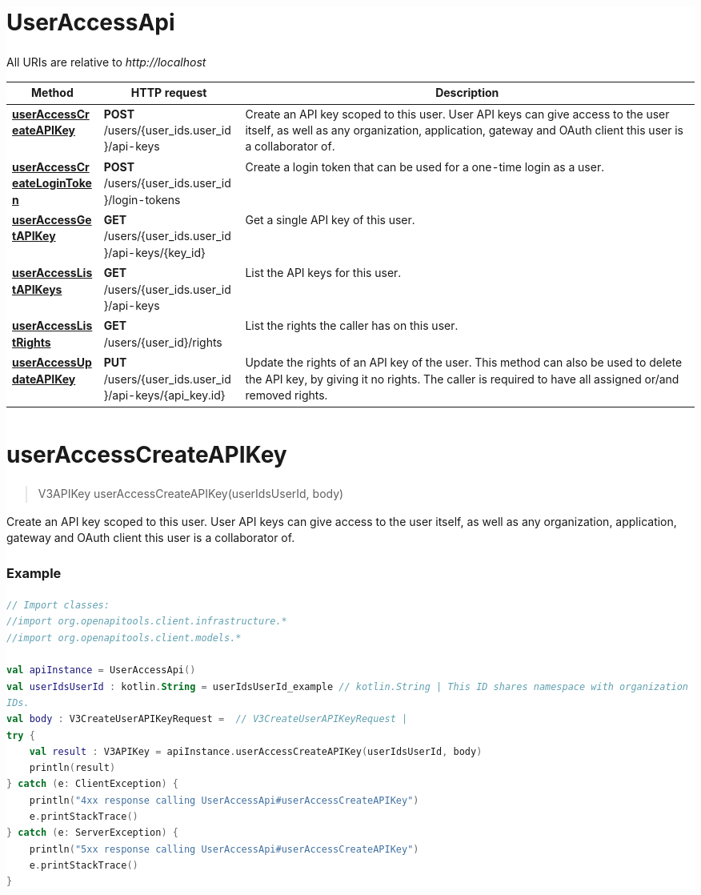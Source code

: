 # UserAccessApi

All URIs are relative to *http://localhost*

Method | HTTP request | Description
------------- | ------------- | -------------
[**userAccessCreateAPIKey**](UserAccessApi.md#userAccessCreateAPIKey) | **POST** /users/{user_ids.user_id}/api-keys | Create an API key scoped to this user. User API keys can give access to the user itself, as well as any organization, application, gateway and OAuth client this user is a collaborator of.
[**userAccessCreateLoginToken**](UserAccessApi.md#userAccessCreateLoginToken) | **POST** /users/{user_ids.user_id}/login-tokens | Create a login token that can be used for a one-time login as a user.
[**userAccessGetAPIKey**](UserAccessApi.md#userAccessGetAPIKey) | **GET** /users/{user_ids.user_id}/api-keys/{key_id} | Get a single API key of this user.
[**userAccessListAPIKeys**](UserAccessApi.md#userAccessListAPIKeys) | **GET** /users/{user_ids.user_id}/api-keys | List the API keys for this user.
[**userAccessListRights**](UserAccessApi.md#userAccessListRights) | **GET** /users/{user_id}/rights | List the rights the caller has on this user.
[**userAccessUpdateAPIKey**](UserAccessApi.md#userAccessUpdateAPIKey) | **PUT** /users/{user_ids.user_id}/api-keys/{api_key.id} | Update the rights of an API key of the user. This method can also be used to delete the API key, by giving it no rights. The caller is required to have all assigned or/and removed rights.


<a name="userAccessCreateAPIKey"></a>
# **userAccessCreateAPIKey**
> V3APIKey userAccessCreateAPIKey(userIdsUserId, body)

Create an API key scoped to this user. User API keys can give access to the user itself, as well as any organization, application, gateway and OAuth client this user is a collaborator of.

### Example
```kotlin
// Import classes:
//import org.openapitools.client.infrastructure.*
//import org.openapitools.client.models.*

val apiInstance = UserAccessApi()
val userIdsUserId : kotlin.String = userIdsUserId_example // kotlin.String | This ID shares namespace with organization IDs.
val body : V3CreateUserAPIKeyRequest =  // V3CreateUserAPIKeyRequest | 
try {
    val result : V3APIKey = apiInstance.userAccessCreateAPIKey(userIdsUserId, body)
    println(result)
} catch (e: ClientException) {
    println("4xx response calling UserAccessApi#userAccessCreateAPIKey")
    e.printStackTrace()
} catch (e: ServerException) {
    println("5xx response calling UserAccessApi#userAccessCreateAPIKey")
    e.printStackTrace()
}
```
